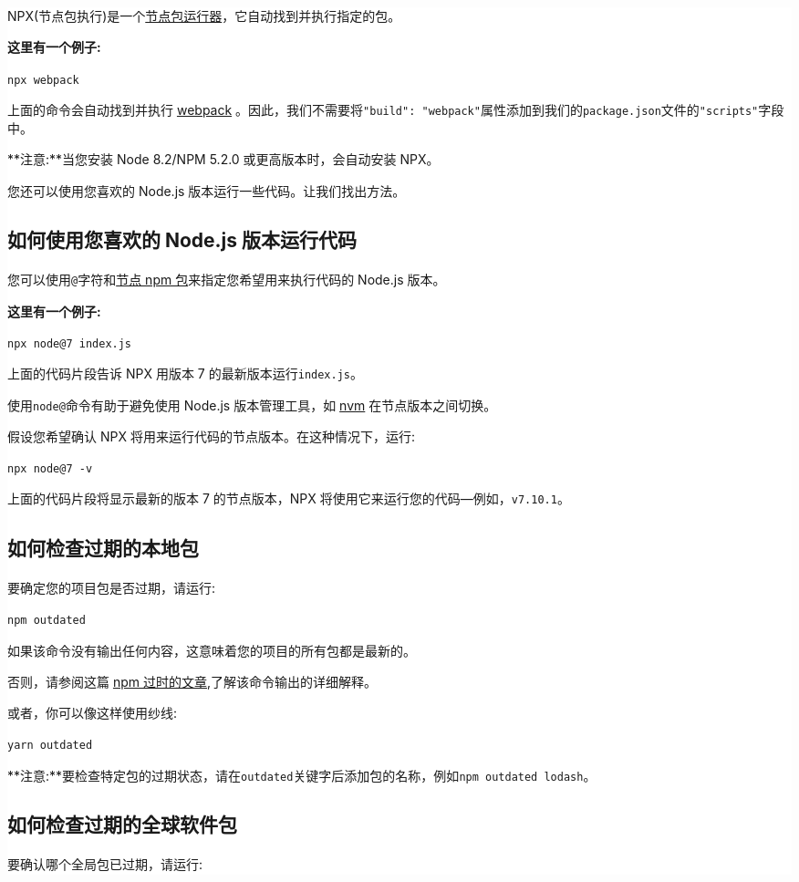 NPX(节点包执行)是一个[节点包运行器](https://nodejs.dev/learn/the-npx-nodejs-package-runner)，它自动找到并执行指定的包。

**这里有一个例子:**

```
npx webpack
```

上面的命令会自动找到并执行 [webpack](https://www.codesweetly.com/javascript-module-bundler/) 。因此，我们不需要将`"build": "webpack"`属性添加到我们的`package.json`文件的`"scripts"`字段中。

**注意:**当您安装 Node 8.2/NPM 5.2.0 或更高版本时，会自动安装 NPX。

您还可以使用您喜欢的 Node.js 版本运行一些代码。让我们找出方法。

## 如何使用您喜欢的 Node.js 版本运行代码

您可以使用`@`字符和[节点 npm 包](https://www.npmjs.com/package/node)来指定您希望用来执行代码的 Node.js 版本。

**这里有一个例子:**

```
npx node@7 index.js
```

上面的代码片段告诉 NPX 用版本 7 的最新版本运行`index.js`。

使用`node@`命令有助于避免使用 Node.js 版本管理工具，如 [nvm](https://github.com/nvm-sh/nvm) 在节点版本之间切换。

假设您希望确认 NPX 将用来运行代码的节点版本。在这种情况下，运行:

```
npx node@7 -v
```

上面的代码片段将显示最新的版本 7 的节点版本，NPX 将使用它来运行您的代码—例如，`v7.10.1`。

## 如何检查过期的本地包

要确定您的项目包是否过期，请运行:

```
npm outdated
```

如果该命令没有输出任何内容，这意味着您的项目的所有包都是最新的。

否则，请参阅这篇 [npm 过时的文章](https://docs.npmjs.com/cli/v6/commands/npm-outdated),了解该命令输出的详细解释。

或者，你可以像这样使用纱线:

```
yarn outdated
```

**注意:**要检查特定包的过期状态，请在`outdated`关键字后添加包的名称，例如`npm outdated lodash`。

## 如何检查过期的全球软件包

要确认哪个全局包已过期，请运行:
